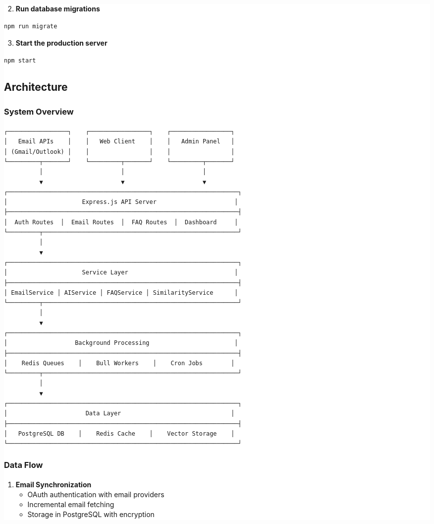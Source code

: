 2. **Run database migrations**
```bash
npm run migrate
```

3. **Start the production server**
```bash
npm start
```

## Architecture

### System Overview
```
┌─────────────────┐    ┌─────────────────┐    ┌─────────────────┐
│   Email APIs    │    │   Web Client    │    │   Admin Panel   │
│ (Gmail/Outlook) │    │                 │    │                 │
└─────────┬───────┘    └─────────┬───────┘    └─────────┬───────┘
          │                      │                      │
          ▼                      ▼                      ▼
┌─────────────────────────────────────────────────────────────────┐
│                     Express.js API Server                      │
├─────────────────────────────────────────────────────────────────┤
│  Auth Routes  │  Email Routes  │  FAQ Routes  │  Dashboard     │
└─────────┬───────────────────────────────────────────────────────┘
          │
          ▼
┌─────────────────────────────────────────────────────────────────┐
│                     Service Layer                              │
├─────────────────────────────────────────────────────────────────┤
│ EmailService │ AIService │ FAQService │ SimilarityService      │
└─────────┬───────────────────────────────────────────────────────┘
          │
          ▼
┌─────────────────────────────────────────────────────────────────┐
│                   Background Processing                        │
├─────────────────────────────────────────────────────────────────┤
│    Redis Queues    │    Bull Workers    │    Cron Jobs        │
└─────────┬───────────────────────────────────────────────────────┘
          │
          ▼
┌─────────────────────────────────────────────────────────────────┐
│                      Data Layer                               │
├─────────────────────────────────────────────────────────────────┤
│   PostgreSQL DB    │    Redis Cache    │    Vector Storage    │
└─────────────────────────────────────────────────────────────────┘
```

### Data Flow

1. **Email Synchronization**
   - OAuth authentication with email providers
   - Incremental email fetching
   - Storage in PostgreSQL with encryption
